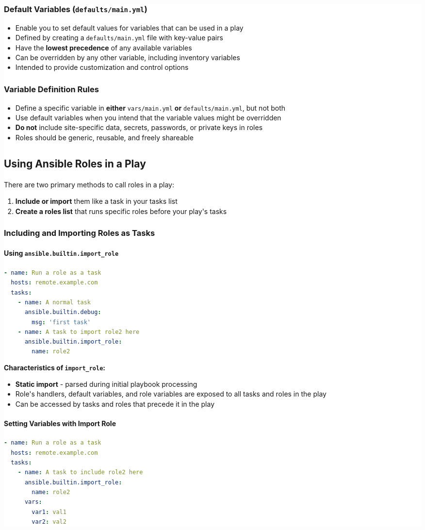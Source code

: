 ### Default Variables (`defaults/main.yml`)

- Enable you to set default values for variables that can be used in a play
- Defined by creating a `defaults/main.yml` file with key-value pairs
- Have the **lowest precedence** of any available variables
- Can be overridden by any other variable, including inventory variables
- Intended to provide customization and control options

### Variable Definition Rules

- Define a specific variable in **either** `vars/main.yml` **or** `defaults/main.yml`, but not both
- Use default variables when you intend that the variable values might be overridden
- **Do not** include site-specific data, secrets, passwords, or private keys in roles
- Roles should be generic, reusable, and freely shareable

## Using Ansible Roles in a Play

There are two primary methods to call roles in a play:

1. **Include or import** them like a task in your tasks list
2. **Create a roles list** that runs specific roles before your play's tasks

### Including and Importing Roles as Tasks

#### Using `ansible.builtin.import_role`

```yaml
- name: Run a role as a task
  hosts: remote.example.com
  tasks:
    - name: A normal task
      ansible.builtin.debug:
        msg: 'first task'
    - name: A task to import role2 here
      ansible.builtin.import_role:
        name: role2
```

**Characteristics of `import_role`:**
- **Static import** - parsed during initial playbook processing
- Role's handlers, default variables, and role variables are exposed to all tasks and roles in the play
- Can be accessed by tasks and roles that precede it in the play

#### Setting Variables with Import Role

```yaml
- name: Run a role as a task
  hosts: remote.example.com
  tasks:
    - name: A task to include role2 here
      ansible.builtin.import_role:
        name: role2
      vars:
        var1: val1
        var2: val2
```
